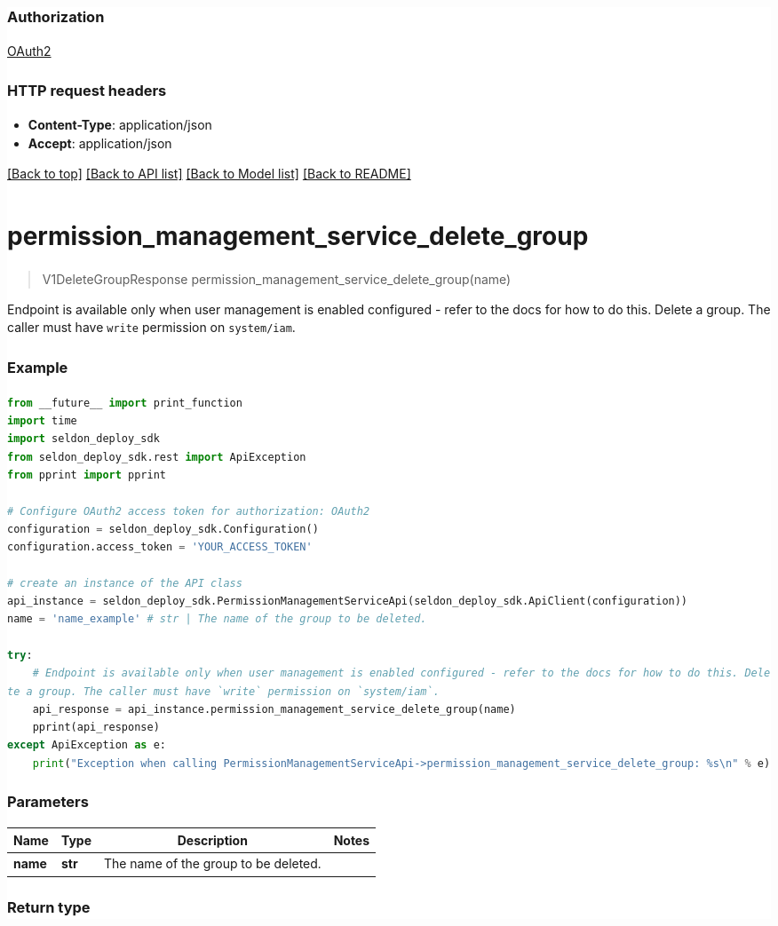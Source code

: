 ### Authorization

[OAuth2](../README.md#OAuth2)

### HTTP request headers

 - **Content-Type**: application/json
 - **Accept**: application/json

[[Back to top]](#) [[Back to API list]](../README.md#documentation-for-api-endpoints) [[Back to Model list]](../README.md#documentation-for-models) [[Back to README]](../README.md)

# **permission_management_service_delete_group**
> V1DeleteGroupResponse permission_management_service_delete_group(name)

Endpoint is available only when user management is enabled configured - refer to the docs for how to do this. Delete a group. The caller must have `write` permission on `system/iam`.

### Example
```python
from __future__ import print_function
import time
import seldon_deploy_sdk
from seldon_deploy_sdk.rest import ApiException
from pprint import pprint

# Configure OAuth2 access token for authorization: OAuth2
configuration = seldon_deploy_sdk.Configuration()
configuration.access_token = 'YOUR_ACCESS_TOKEN'

# create an instance of the API class
api_instance = seldon_deploy_sdk.PermissionManagementServiceApi(seldon_deploy_sdk.ApiClient(configuration))
name = 'name_example' # str | The name of the group to be deleted.

try:
    # Endpoint is available only when user management is enabled configured - refer to the docs for how to do this. Delete a group. The caller must have `write` permission on `system/iam`.
    api_response = api_instance.permission_management_service_delete_group(name)
    pprint(api_response)
except ApiException as e:
    print("Exception when calling PermissionManagementServiceApi->permission_management_service_delete_group: %s\n" % e)
```

### Parameters

Name | Type | Description  | Notes
------------- | ------------- | ------------- | -------------
 **name** | **str**| The name of the group to be deleted. | 

### Return type
